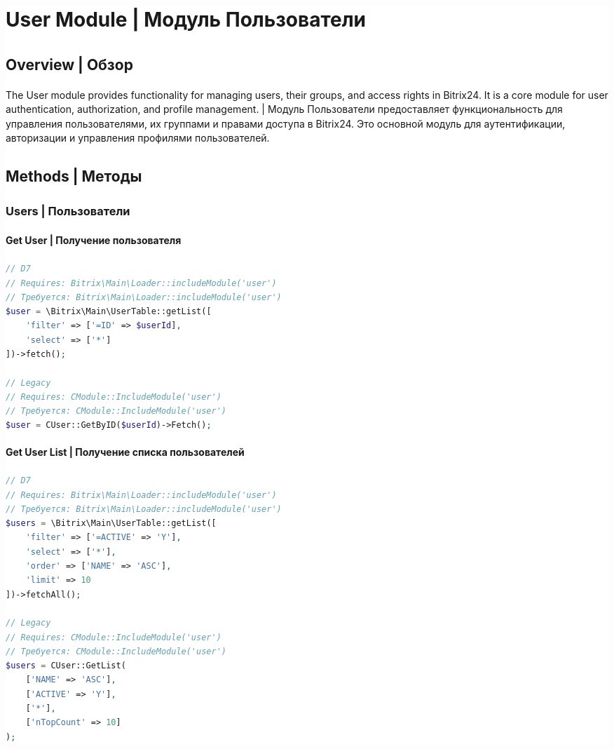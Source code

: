 # User Module | Модуль Пользователи

## Overview | Обзор

The User module provides functionality for managing users, their groups, and access rights in Bitrix24. It is a core module for user authentication, authorization, and profile management. | Модуль Пользователи предоставляет функциональность для управления пользователями, их группами и правами доступа в Bitrix24. Это основной модуль для аутентификации, авторизации и управления профилями пользователей.

## Methods | Методы

### Users | Пользователи

#### Get User | Получение пользователя

```php
// D7
// Requires: Bitrix\Main\Loader::includeModule('user')
// Требуется: Bitrix\Main\Loader::includeModule('user')
$user = \Bitrix\Main\UserTable::getList([
    'filter' => ['=ID' => $userId],
    'select' => ['*']
])->fetch();

// Legacy
// Requires: CModule::IncludeModule('user')
// Требуется: CModule::IncludeModule('user')
$user = CUser::GetByID($userId)->Fetch();
```

#### Get User List | Получение списка пользователей

```php
// D7
// Requires: Bitrix\Main\Loader::includeModule('user')
// Требуется: Bitrix\Main\Loader::includeModule('user')
$users = \Bitrix\Main\UserTable::getList([
    'filter' => ['=ACTIVE' => 'Y'],
    'select' => ['*'],
    'order' => ['NAME' => 'ASC'],
    'limit' => 10
])->fetchAll();

// Legacy
// Requires: CModule::IncludeModule('user')
// Требуется: CModule::IncludeModule('user')
$users = CUser::GetList(
    ['NAME' => 'ASC'],
    ['ACTIVE' => 'Y'],
    ['*'],
    ['nTopCount' => 10]
);
```
